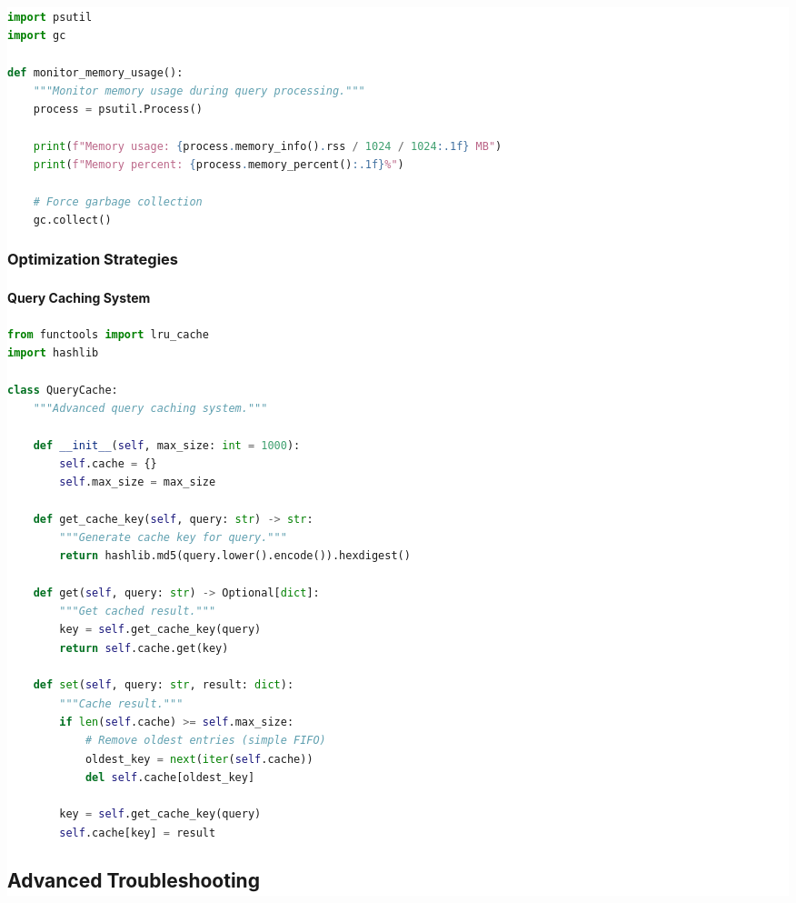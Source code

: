 ```python
import psutil
import gc

def monitor_memory_usage():
    """Monitor memory usage during query processing."""
    process = psutil.Process()
    
    print(f"Memory usage: {process.memory_info().rss / 1024 / 1024:.1f} MB")
    print(f"Memory percent: {process.memory_percent():.1f}%")
    
    # Force garbage collection
    gc.collect()
```

### Optimization Strategies

#### Query Caching System

```python
from functools import lru_cache
import hashlib

class QueryCache:
    """Advanced query caching system."""
    
    def __init__(self, max_size: int = 1000):
        self.cache = {}
        self.max_size = max_size
    
    def get_cache_key(self, query: str) -> str:
        """Generate cache key for query."""
        return hashlib.md5(query.lower().encode()).hexdigest()
    
    def get(self, query: str) -> Optional[dict]:
        """Get cached result."""
        key = self.get_cache_key(query)
        return self.cache.get(key)
    
    def set(self, query: str, result: dict):
        """Cache result."""
        if len(self.cache) >= self.max_size:
            # Remove oldest entries (simple FIFO)
            oldest_key = next(iter(self.cache))
            del self.cache[oldest_key]
        
        key = self.get_cache_key(query)
        self.cache[key] = result
```

## Advanced Troubleshooting
